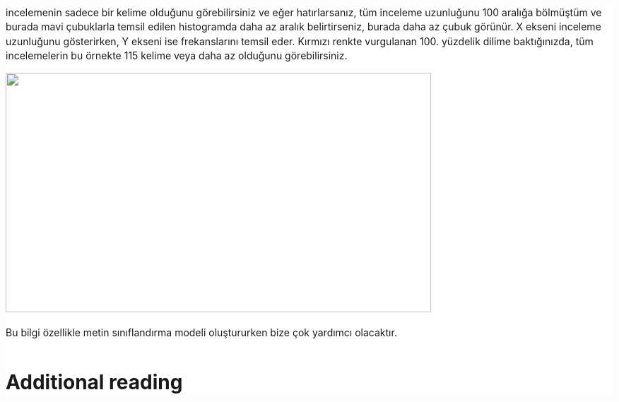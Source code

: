 incelemenin sadece bir kelime oldu&#287;unu g&ouml;rebilirsiniz ve e&#287;er hat&#305;rlarsan&#305;z, t&uuml;m inceleme uzunlu&#287;unu 100 aral&#305;&#287;a b&ouml;lm&uuml;&#351;t&uuml;m ve burada mavi &ccedil;ubuklarla temsil edilen histogramda daha az aral&#305;k belirtirseniz, burada daha az &ccedil;ubuk g&ouml;r&uuml;n&uuml;r. X ekseni inceleme uzunlu&#287;unu g&ouml;sterirken, Y ekseni ise frekanslar&#305;n&#305; temsil eder. K&#305;rm&#305;z&#305; renkte vurgulanan 100. y&uuml;zdelik dilime bakt&#305;&#287;&#305;n&#305;zda, t&uuml;m incelemelerin bu &ouml;rnekte 115 kelime veya daha az oldu&#287;unu g&ouml;rebilirsiniz. </span></p><p class="c0"><span class="c1"></span></p><p class="c3"><span style="overflow: hidden; display: inline-block; margin: 0.00px 0.00px; border: 0.00px solid #000000; transform: rotate(0.00rad) translateZ(0px); -webkit-transform: rotate(0.00rad) translateZ(0px); width: 601.70px; height: 338.67px;"><img alt="" src="images/image26.png" style="width: 601.70px; height: 338.67px; margin-left: 0.00px; margin-top: 0.00px; transform: rotate(0.00rad) translateZ(0px); -webkit-transform: rotate(0.00rad) translateZ(0px);" title=""></span></p><p class="c0"><span class="c1"></span></p><p class="c3"><span class="c1">Bu bilgi &ouml;zellikle metin s&#305;n&#305;fland&#305;rma modeli olu&#351;tururken bize &ccedil;ok yard&#305;mc&#305; olacakt&#305;r.</span></p><p class="c0"><span class="c1"></span></p><p class="c0"><span class="c1"></span></p><h1 class="c3 c13" id="h.dh1p9i148oz3"><span class="c4">Additional reading